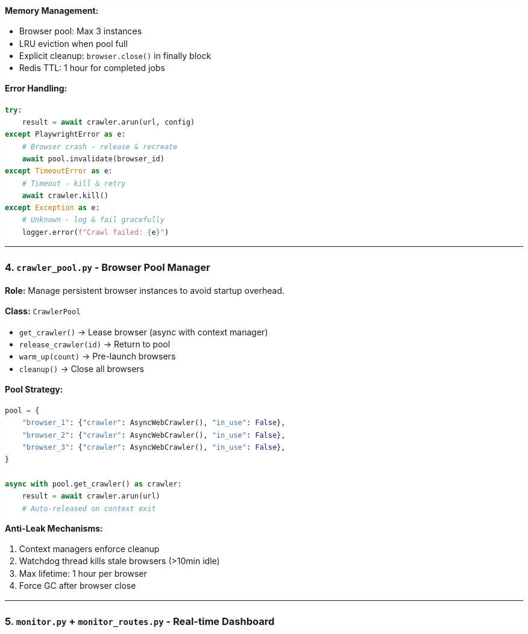 **Memory Management:**
- Browser pool: Max 3 instances
- LRU eviction when pool full
- Explicit cleanup: `browser.close()` in finally block
- Redis TTL: 1 hour for completed jobs

**Error Handling:**
```python
try:
    result = await crawler.arun(url, config)
except PlaywrightError as e:
    # Browser crash - release & recreate
    await pool.invalidate(browser_id)
except TimeoutError as e:
    # Timeout - kill & retry
    await crawler.kill()
except Exception as e:
    # Unknown - log & fail gracefully
    logger.error(f"Crawl failed: {e}")
```

---

### 4. `crawler_pool.py` - Browser Pool Manager

**Role:** Manage persistent browser instances to avoid startup overhead.

**Class:** `CrawlerPool`
- `get_crawler()` → Lease browser (async with context manager)
- `release_crawler(id)` → Return to pool
- `warm_up(count)` → Pre-launch browsers
- `cleanup()` → Close all browsers

**Pool Strategy:**
```python
pool = {
    "browser_1": {"crawler": AsyncWebCrawler(), "in_use": False},
    "browser_2": {"crawler": AsyncWebCrawler(), "in_use": False},
    "browser_3": {"crawler": AsyncWebCrawler(), "in_use": False},
}

async with pool.get_crawler() as crawler:
    result = await crawler.arun(url)
    # Auto-released on context exit
```

**Anti-Leak Mechanisms:**
1. Context managers enforce cleanup
2. Watchdog thread kills stale browsers (>10min idle)
3. Max lifetime: 1 hour per browser
4. Force GC after browser close

---

### 5. `monitor.py` + `monitor_routes.py` - Real-time Dashboard
